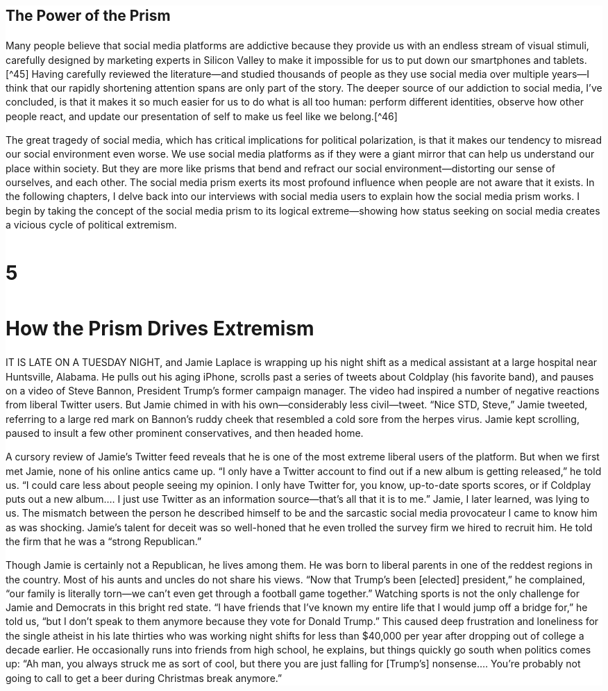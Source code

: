 ## The Power of the Prism

Many people believe that social media platforms are addictive because they provide us with an endless stream of visual stimuli, carefully designed by marketing experts in Silicon Valley to make it impossible for us to put down our smartphones and tablets.[^45] Having carefully reviewed the literature—and studied thousands of people as they use social media over multiple years—I think that our rapidly shortening attention spans are only part of the story. The deeper source of our addiction to social media, I’ve concluded, is that it makes it so much easier for us to do what is all too human: perform different identities, observe how other people react, and update our presentation of self to make us feel like we belong.[^46]

The great tragedy of social media, which has critical implications for political polarization, is that it makes our tendency to misread our social environment even worse. We use social media platforms as if they were a giant mirror that can help us understand our place within society. But they are more like prisms that bend and refract our social environment—distorting our sense of ourselves, and each other. The social media prism exerts its most profound influence when people are not aware that it exists. In the following chapters, I delve back into our interviews with social media users to explain how the social media prism works. I begin by taking the concept of the social media prism to its logical extreme—showing how status seeking on social media creates a vicious cycle of political extremism.   

# 5

# How the Prism Drives Extremism

IT IS LATE ON A TUESDAY NIGHT, and Jamie Laplace is wrapping up his night shift as a medical assistant at a large hospital near Huntsville, Alabama. He pulls out his aging iPhone, scrolls past a series of tweets about Coldplay (his favorite band), and pauses on a video of Steve Bannon, President Trump’s former campaign manager. The video had inspired a number of negative reactions from liberal Twitter users. But Jamie chimed in with his own—considerably less civil—tweet. “Nice STD, Steve,” Jamie tweeted, referring to a large red mark on Bannon’s ruddy cheek that resembled a cold sore from the herpes virus. Jamie kept scrolling, paused to insult a few other prominent conservatives, and then headed home.

A cursory review of Jamie’s Twitter feed reveals that he is one of the most extreme liberal users of the platform. But when we first met Jamie, none of his online antics came up. “I only have a Twitter account to find out if a new album is getting released,” he told us. “I could care less about people seeing my opinion. I only have Twitter for, you know, up-to-date sports scores, or if Coldplay puts out a new album.… I just use Twitter as an information source—that’s all that it is to me.” Jamie, I later learned, was lying to us. The mismatch between the person he described himself to be and the sarcastic social media provocateur I came to know him as was shocking. Jamie’s talent for deceit was so well-honed that he even trolled the survey firm we hired to recruit him. He told the firm that he was a “strong Republican.”

Though Jamie is certainly not a Republican, he lives among them. He was born to liberal parents in one of the reddest regions in the country. Most of his aunts and uncles do not share his views. “Now that Trump’s been [elected] president,” he complained, “our family is literally torn—we can’t even get through a football game together.” Watching sports is not the only challenge for Jamie and Democrats in this bright red state. “I have friends that I’ve known my entire life that I would jump off a bridge for,” he told us, “but I don’t speak to them anymore because they vote for Donald Trump.” This caused deep frustration and loneliness for the single atheist in his late thirties who was working night shifts for less than $40,000 per year after dropping out of college a decade earlier. He occasionally runs into friends from high school, he explains, but things quickly go south when politics comes up: “Ah man, you always struck me as sort of cool, but there you are just falling for [Trump’s] nonsense.… You’re probably not going to call to get a beer during Christmas break anymore.”
